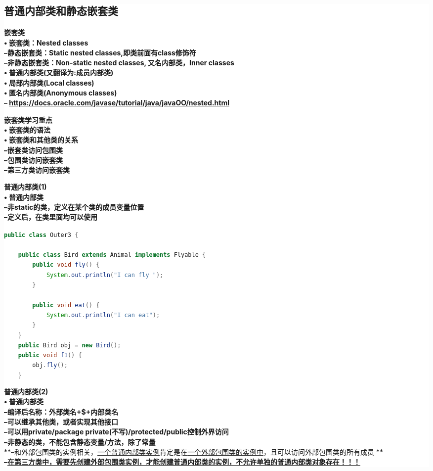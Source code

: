 ## 普通内部类和静态嵌套类

**嵌套类**  
**• 嵌套类：Nested classes**  
**–静态嵌套类：Static nested classes,即类前面有class修饰符**  
**–非静态嵌套类：Non-static nested classes, 又名内部类，Inner classes**  
**• 普通内部类(又翻译为:成员内部类)**  
**• 局部内部类(Local classes)**  
**• 匿名内部类(Anonymous classes)**  
**– https://docs.oracle.com/javase/tutorial/java/javaOO/nested.html**  



**嵌套类学习重点**  
**• 嵌套类的语法**  
**• 嵌套类和其他类的关系**  
**–嵌套类访问包围类**  
**–包围类访问嵌套类**  
**–第三方类访问嵌套类**  



**普通内部类(1)**  
**• 普通内部类**  
**–非static的类，定义在某个类的成员变量位置**  
**–定义后，在类里面均可以使用**  

```java
public class Outer3 {
	
	public class Bird extends Animal implements Flyable {
		public void fly() {
			System.out.println("I can fly ");
		}

		public void eat() {
			System.out.println("I can eat");
		}
	}
	public Bird obj = new Bird();
	public void f1() {
		obj.fly();
	}
```



**普通内部类(2)**  
**• 普通内部类**  
**–编译后名称：外部类名+$+内部类名**  
**–可以继承其他类，或者实现其他接口**  
**–可以用private/package private(不写)/protected/public控制外界访问**  
**–非静态的类，不能包含静态变量/方法，除了常量**  
**–和外部包围类的实例相关，<u>一个普通内部类实例</u>肯定是在<u>一个外部包围类的实例中</u>，且可以访问外部包围类的所有成员  **  
**–<u>在第三方类中，需要先创建外部包围类实例，才能创建普通内部类的实例，不允许单独的普通内部类对象存在！！！</u>**   
